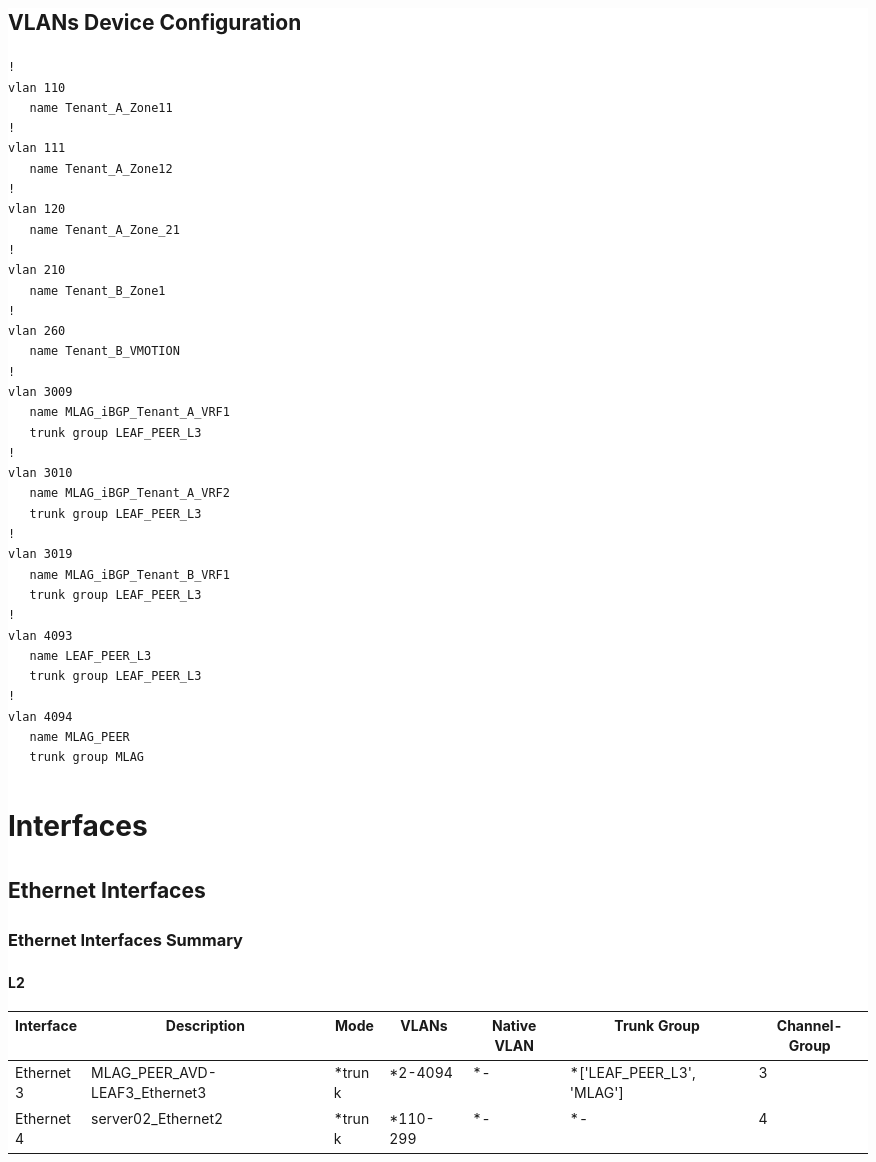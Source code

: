 ## VLANs Device Configuration

```eos
!
vlan 110
   name Tenant_A_Zone11
!
vlan 111
   name Tenant_A_Zone12
!
vlan 120
   name Tenant_A_Zone_21
!
vlan 210
   name Tenant_B_Zone1
!
vlan 260
   name Tenant_B_VMOTION
!
vlan 3009
   name MLAG_iBGP_Tenant_A_VRF1
   trunk group LEAF_PEER_L3
!
vlan 3010
   name MLAG_iBGP_Tenant_A_VRF2
   trunk group LEAF_PEER_L3
!
vlan 3019
   name MLAG_iBGP_Tenant_B_VRF1
   trunk group LEAF_PEER_L3
!
vlan 4093
   name LEAF_PEER_L3
   trunk group LEAF_PEER_L3
!
vlan 4094
   name MLAG_PEER
   trunk group MLAG
```

# Interfaces

## Ethernet Interfaces

### Ethernet Interfaces Summary

#### L2

| Interface | Description | Mode | VLANs | Native VLAN | Trunk Group | Channel-Group |
| --------- | ----------- | ---- | ----- | ----------- | ----------- | ------------- |
| Ethernet3 | MLAG_PEER_AVD-LEAF3_Ethernet3 | *trunk | *2-4094 | *- | *['LEAF_PEER_L3', 'MLAG'] | 3 |
| Ethernet4 | server02_Ethernet2 | *trunk | *110-299 | *- | *- | 4 |
